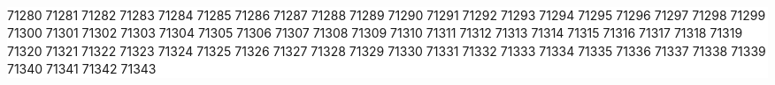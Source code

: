 71280
71281
71282
71283
71284
71285
71286
71287
71288
71289
71290
71291
71292
71293
71294
71295
71296
71297
71298
71299
71300
71301
71302
71303
71304
71305
71306
71307
71308
71309
71310
71311
71312
71313
71314
71315
71316
71317
71318
71319
71320
71321
71322
71323
71324
71325
71326
71327
71328
71329
71330
71331
71332
71333
71334
71335
71336
71337
71338
71339
71340
71341
71342
71343